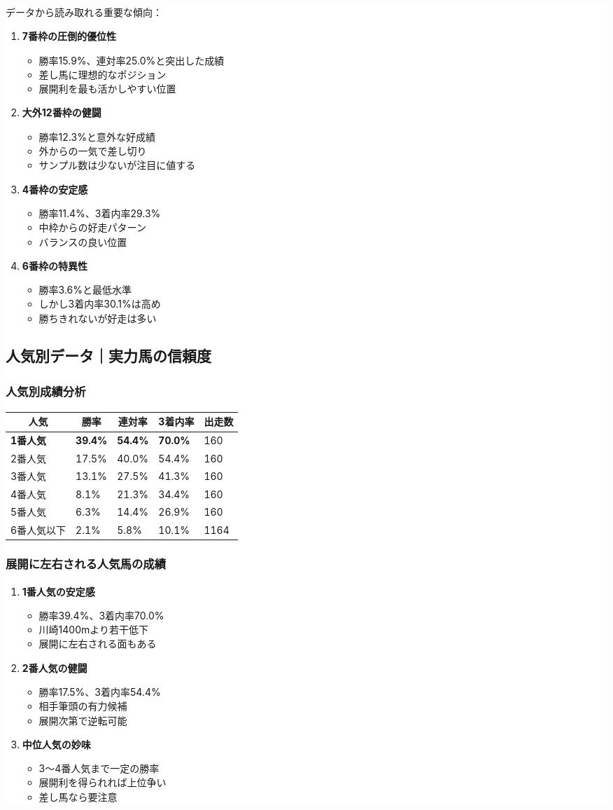 データから読み取れる重要な傾向：

1. **7番枠の圧倒的優位性**
   - 勝率15.9%、連対率25.0%と突出した成績
   - 差し馬に理想的なポジション
   - 展開利を最も活かしやすい位置

2. **大外12番枠の健闘**
   - 勝率12.3%と意外な好成績
   - 外からの一気で差し切り
   - サンプル数は少ないが注目に値する

3. **4番枠の安定感**
   - 勝率11.4%、3着内率29.3%
   - 中枠からの好走パターン
   - バランスの良い位置

4. **6番枠の特異性**
   - 勝率3.6%と最低水準
   - しかし3着内率30.1%は高め
   - 勝ちきれないが好走は多い

## 人気別データ｜実力馬の信頼度

### 人気別成績分析

| 人気 | 勝率 | 連対率 | 3着内率 | 出走数 |
|------|------|--------|---------|---------|
| **1番人気** | **39.4%** | **54.4%** | **70.0%** | 160 |
| 2番人気 | 17.5% | 40.0% | 54.4% | 160 |
| 3番人気 | 13.1% | 27.5% | 41.3% | 160 |
| 4番人気 | 8.1% | 21.3% | 34.4% | 160 |
| 5番人気 | 6.3% | 14.4% | 26.9% | 160 |
| 6番人気以下 | 2.1% | 5.8% | 10.1% | 1164 |

### 展開に左右される人気馬の成績

1. **1番人気の安定感**
   - 勝率39.4%、3着内率70.0%
   - 川崎1400mより若干低下
   - 展開に左右される面もある

2. **2番人気の健闘**
   - 勝率17.5%、3着内率54.4%
   - 相手筆頭の有力候補
   - 展開次第で逆転可能

3. **中位人気の妙味**
   - 3〜4番人気まで一定の勝率
   - 展開利を得られれば上位争い
   - 差し馬なら要注意
